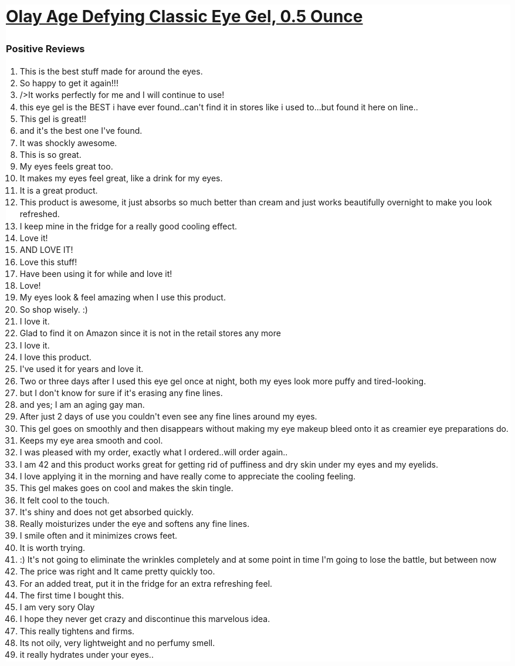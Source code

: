 # [Olay Age Defying Classic Eye Gel, 0.5 Ounce](https://products.checkmycream.com/products/olay-age-defying-classic-eye-gel-0.5-ounce.html)

### Positive Reviews

<ol>
      <li>This is the best stuff made for around the eyes.  </li>
      <li>So happy to get it again!!!  </li>
      <li>/&gt;It works perfectly for me and I will continue to use!</li>
      <li>this eye gel is the BEST i have ever found..can&#x27;t find it in stores like i used to...but found it here on line..</li>
      <li>This gel is great!!  </li>
      <li>and it&#x27;s the best one I&#x27;ve found.</li>
      <li>It was shockly awesome.  </li>
      <li>This is so great.</li>
      <li>My eyes feels great too.</li>
      <li>It makes my eyes feel great, like a drink for my eyes.</li>
      <li>It is a great product.</li>
      <li>This product is awesome, it just absorbs so much better than cream and just works beautifully overnight to make you look refreshed.</li>
      <li>I keep mine in the fridge for a really good cooling effect.</li>
      <li>Love it!</li>
      <li>AND LOVE IT!</li>
      <li>Love this stuff!</li>
      <li>Have been using it for while and love it!</li>
      <li>Love!</li>
      <li>My eyes look &amp; feel amazing when I use this product.</li>
      <li>So shop wisely. :)</li>
      <li>I love it.</li>
      <li>Glad to find it on Amazon since it is not in the retail stores any more</li>
      <li>I love it.</li>
      <li>I love this product.  </li>
      <li>I&#x27;ve used it for years and love it.  </li>
      <li>Two or three days after I used this eye gel once at night, both my eyes look more puffy and tired-looking.</li>
      <li>but I don&#x27;t know for sure if it&#x27;s erasing any fine lines.</li>
      <li>and yes; I am an aging gay man.</li>
      <li>After just 2 days of use you couldn&#x27;t even see any fine lines around my eyes.</li>
      <li>This gel goes on smoothly and then disappears without making my eye makeup bleed onto it as creamier eye preparations do.  </li>
      <li>Keeps my eye area smooth and cool.</li>
      <li>I was pleased with my order, exactly what I ordered..will order again..</li>
      <li>I am 42 and this product works great for getting rid of puffiness and dry skin under my eyes and my eyelids.</li>
      <li>I love applying it in the morning and have really come to appreciate the cooling feeling.​</li>
      <li>This gel makes goes on cool and makes the skin tingle.</li>
      <li>It felt cool to the touch.  </li>
      <li>It&#x27;s shiny and does not get absorbed quickly.</li>
      <li>Really moisturizes under the eye and softens any fine lines.  </li>
      <li>I smile often and it minimizes crows feet.</li>
      <li>It is worth trying.</li>
      <li>:) It&#x27;s not going to eliminate the wrinkles completely and at some point in time I&#x27;m going to lose the battle, but between now</li>
      <li>The price was right and It came pretty quickly too.</li>
      <li>For an added treat, put it in the fridge for an extra refreshing feel.</li>
      <li>The first time I bought this.  </li>
      <li>I am very sory Olay</li>
      <li>I hope they never get crazy and discontinue this marvelous idea.</li>
      <li>This really tightens and firms.</li>
      <li>Its not oily, very lightweight and no perfumy smell.</li>
      <li>it really hydrates under your eyes..</li>
